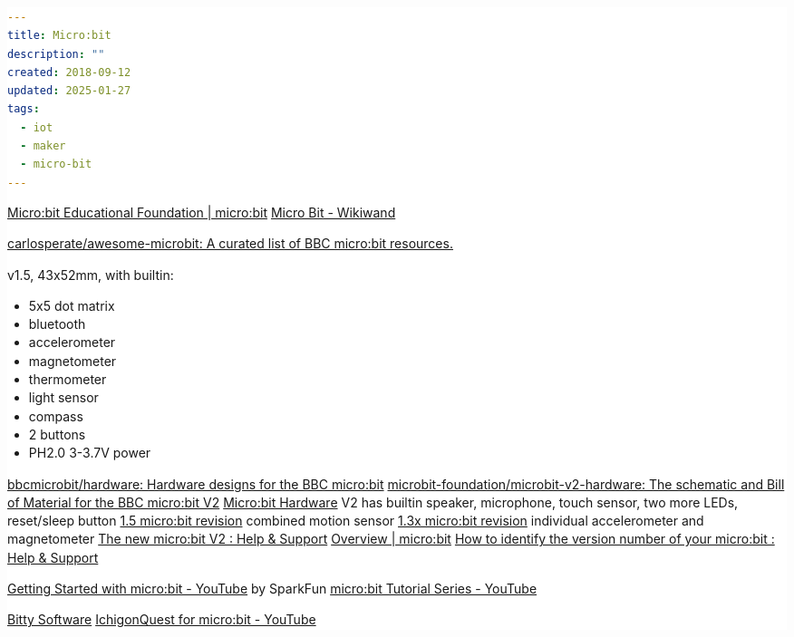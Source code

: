```yaml
---
title: Micro:bit
description: ""
created: 2018-09-12
updated: 2025-01-27
tags:
  - iot
  - maker
  - micro-bit
---
```


[Micro:bit Educational Foundation | micro:bit](https://microbit.org/)
[Micro Bit - Wikiwand](http://www.wikiwand.com/en/Micro_Bit)

[carlosperate/awesome-microbit: A curated list of BBC micro:bit resources.](https://github.com/carlosperate/awesome-microbit)

v1.5, 43x52mm, with builtin:

- 5x5 dot matrix
- bluetooth
- accelerometer
- magnetometer
- thermometer
- light sensor
- compass
- 2 buttons
- PH2.0 3-3.7V power

[bbcmicrobit/hardware: Hardware designs for the BBC micro:bit](https://github.com/bbcmicrobit/hardware)
[microbit-foundation/microbit-v2-hardware: The schematic and Bill of Material for the BBC micro:bit V2](https://github.com/microbit-foundation/microbit-v2-hardware)
[Micro:bit Hardware](https://tech.microbit.org/hardware/) V2 has builtin speaker, microphone, touch sensor, two more LEDs, reset/sleep button
[1.5 micro:bit revision](https://tech.microbit.org/hardware/1-5-revision/) combined motion sensor
[1.3x micro:bit revision](https://tech.microbit.org/hardware/1-3-revision/) individual accelerometer and magnetometer
[The new micro:bit V2 : Help & Support](https://support.microbit.org/support/solutions/articles/19000119052-details-of-micro-bit-v2)
[Overview | micro:bit](https://microbit.org/get-started/features/overview/)
[How to identify the version number of your micro:bit : Help & Support](https://support.microbit.org/support/solutions/articles/19000119162-how-to-identify-the-version-number-of-your-micro-bit)

[Getting Started with micro:bit - YouTube](https://www.youtube.com/playlist?list=PLBcrWxTa5CS0mWJrytvii8aG5KUqMXvSk) by SparkFun
[micro:bit Tutorial Series - YouTube](https://www.youtube.com/playlist?list=PL3bNyZYHcRSUl7Z5ruCPurJIx4fCtZ35D)

[Bitty Software](http://www.bittysoftware.com/index.html)
[IchigonQuest for micro:bit - YouTube](https://www.youtube.com/watch?v=Zw0ON6jjoLA)
